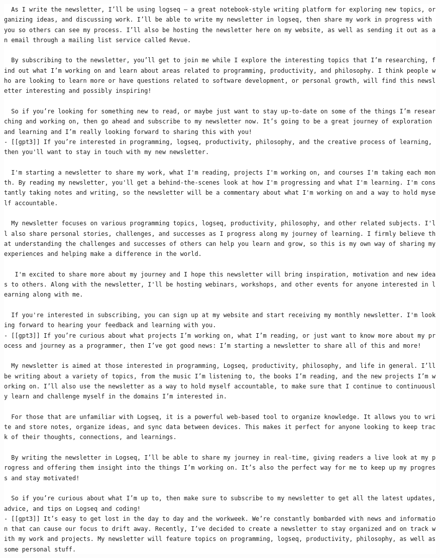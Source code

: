 	  As I write the newsletter, I’ll be using logseq – a great notebook-style writing platform for exploring new topics, organizing ideas, and discussing work. I’ll be able to write my newsletter in logseq, then share my work in progress with you so others can see my process. I’ll also be hosting the newsletter here on my website, as well as sending it out as an email through a mailing list service called Revue.
	  
	  By subscribing to the newsletter, you’ll get to join me while I explore the interesting topics that I’m researching, find out what I’m working on and learn about areas related to programming, productivity, and philosophy. I think people who are looking to learn more or have questions related to software development, or personal growth, will find this newsletter interesting and possibly inspiring!
	  
	  So if you’re looking for something new to read, or maybe just want to stay up-to-date on some of the things I’m researching and working on, then go ahead and subscribe to my newsletter now. It’s going to be a great journey of exploration and learning and I’m really looking forward to sharing this with you!
	- [[gpt3]] If you’re interested in programming, logseq, productivity, philosophy, and the creative process of learning, then you'll want to stay in touch with my new newsletter. 
	  
	  I'm starting a newsletter to share my work, what I'm reading, projects I'm working on, and courses I'm taking each month. By reading my newsletter, you'll get a behind-the-scenes look at how I'm progressing and what I'm learning. I'm constantly taking notes and writing, so the newsletter will be a commentary about what I'm working on and a way to hold myself accountable. 
	  
	  My newsletter focuses on various programming topics, logseq, productivity, philosophy, and other related subjects. I'll also share personal stories, challenges, and successes as I progress along my journey of learning. I firmly believe that understanding the challenges and successes of others can help you learn and grow, so this is my own way of sharing my experiences and helping make a difference in the world. 
	  
	   I'm excited to share more about my journey and I hope this newsletter will bring inspiration, motivation and new ideas to others. Along with the newsletter, I'll be hosting webinars, workshops, and other events for anyone interested in learning along with me. 
	  
	  If you're interested in subscribing, you can sign up at my website and start receiving my monthly newsletter. I'm looking forward to hearing your feedback and learning with you.
	- [[gpt3]] If you’re curious about what projects I’m working on, what I’m reading, or just want to know more about my process and journey as a programmer, then I’ve got good news: I’m starting a newsletter to share all of this and more! 
	  
	  My newsletter is aimed at those interested in programming, Logseq, productivity, philosophy, and life in general. I’ll be writing about a variety of topics, from the music I’m listening to, the books I’m reading, and the new projects I’m working on. I’ll also use the newsletter as a way to hold myself accountable, to make sure that I continue to continuously learn and challenge myself in the domains I’m interested in. 
	  
	  For those that are unfamiliar with Logseq, it is a powerful web-based tool to organize knowledge. It allows you to write and store notes, organize ideas, and sync data between devices. This makes it perfect for anyone looking to keep track of their thoughts, connections, and learnings. 
	  
	  By writing the newsletter in Logseq, I’ll be able to share my journey in real-time, giving readers a live look at my progress and offering them insight into the things I’m working on. It’s also the perfect way for me to keep up my progress and stay motivated! 
	  
	  So if you’re curious about what I’m up to, then make sure to subscribe to my newsletter to get all the latest updates, advice, and tips on Logseq and coding!
	- [[gpt3]] It’s easy to get lost in the day to day and the workweek. We’re constantly bombarded with news and information that can cause our focus to drift away. Recently, I’ve decided to create a newsletter to stay organized and on track with my work and projects. My newsletter will feature topics on programming, logseq, productivity, philosophy, as well as some personal stuff. 
	  